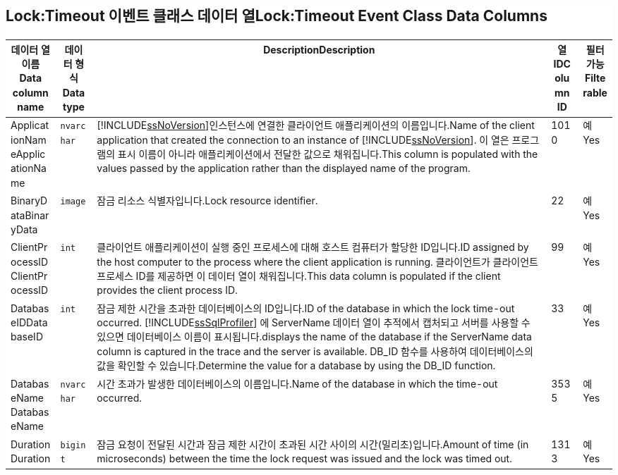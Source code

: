 ## <a name="locktimeout-event-class-data-columns"></a><span data-ttu-id="e711b-110">Lock:Timeout 이벤트 클래스 데이터 열</span><span class="sxs-lookup"><span data-stu-id="e711b-110">Lock:Timeout Event Class Data Columns</span></span>  
  
|<span data-ttu-id="e711b-111">데이터 열 이름</span><span class="sxs-lookup"><span data-stu-id="e711b-111">Data column name</span></span>|<span data-ttu-id="e711b-112">데이터 형식</span><span class="sxs-lookup"><span data-stu-id="e711b-112">Data type</span></span>|<span data-ttu-id="e711b-113">Description</span><span class="sxs-lookup"><span data-stu-id="e711b-113">Description</span></span>|<span data-ttu-id="e711b-114">열 ID</span><span class="sxs-lookup"><span data-stu-id="e711b-114">Column ID</span></span>|<span data-ttu-id="e711b-115">필터 가능</span><span class="sxs-lookup"><span data-stu-id="e711b-115">Filterable</span></span>|  
|----------------------|---------------|-----------------|---------------|----------------|  
|<span data-ttu-id="e711b-116">ApplicationName</span><span class="sxs-lookup"><span data-stu-id="e711b-116">ApplicationName</span></span>|`nvarchar`|<span data-ttu-id="e711b-117">[!INCLUDE[ssNoVersion](../../includes/ssnoversion-md.md)]인스턴스에 연결한 클라이언트 애플리케이션의 이름입니다.</span><span class="sxs-lookup"><span data-stu-id="e711b-117">Name of the client application that created the connection to an instance of [!INCLUDE[ssNoVersion](../../includes/ssnoversion-md.md)].</span></span> <span data-ttu-id="e711b-118">이 열은 프로그램의 표시 이름이 아니라 애플리케이션에서 전달한 값으로 채워집니다.</span><span class="sxs-lookup"><span data-stu-id="e711b-118">This column is populated with the values passed by the application rather than the displayed name of the program.</span></span>|<span data-ttu-id="e711b-119">10</span><span class="sxs-lookup"><span data-stu-id="e711b-119">10</span></span>|<span data-ttu-id="e711b-120">예</span><span class="sxs-lookup"><span data-stu-id="e711b-120">Yes</span></span>|  
|<span data-ttu-id="e711b-121">BinaryData</span><span class="sxs-lookup"><span data-stu-id="e711b-121">BinaryData</span></span>|`image`|<span data-ttu-id="e711b-122">잠금 리소스 식별자입니다.</span><span class="sxs-lookup"><span data-stu-id="e711b-122">Lock resource identifier.</span></span>|<span data-ttu-id="e711b-123">2</span><span class="sxs-lookup"><span data-stu-id="e711b-123">2</span></span>|<span data-ttu-id="e711b-124">예</span><span class="sxs-lookup"><span data-stu-id="e711b-124">Yes</span></span>|  
|<span data-ttu-id="e711b-125">ClientProcessID</span><span class="sxs-lookup"><span data-stu-id="e711b-125">ClientProcessID</span></span>|`int`|<span data-ttu-id="e711b-126">클라이언트 애플리케이션이 실행 중인 프로세스에 대해 호스트 컴퓨터가 할당한 ID입니다.</span><span class="sxs-lookup"><span data-stu-id="e711b-126">ID assigned by the host computer to the process where the client application is running.</span></span> <span data-ttu-id="e711b-127">클라이언트가 클라이언트 프로세스 ID를 제공하면 이 데이터 열이 채워집니다.</span><span class="sxs-lookup"><span data-stu-id="e711b-127">This data column is populated if the client provides the client process ID.</span></span>|<span data-ttu-id="e711b-128">9</span><span class="sxs-lookup"><span data-stu-id="e711b-128">9</span></span>|<span data-ttu-id="e711b-129">예</span><span class="sxs-lookup"><span data-stu-id="e711b-129">Yes</span></span>|  
|<span data-ttu-id="e711b-130">DatabaseID</span><span class="sxs-lookup"><span data-stu-id="e711b-130">DatabaseID</span></span>|`int`|<span data-ttu-id="e711b-131">잠금 제한 시간을 초과한 데이터베이스의 ID입니다.</span><span class="sxs-lookup"><span data-stu-id="e711b-131">ID of the database in which the lock time-out occurred.</span></span> [!INCLUDE[ssSqlProfiler](../../includes/sssqlprofiler-md.md)] <span data-ttu-id="e711b-132">에 ServerName 데이터 열이 추적에서 캡처되고 서버를 사용할 수 있으면 데이터베이스 이름이 표시됩니다.</span><span class="sxs-lookup"><span data-stu-id="e711b-132">displays the name of the database if the ServerName data column is captured in the trace and the server is available.</span></span> <span data-ttu-id="e711b-133">DB_ID 함수를 사용하여 데이터베이스의 값을 확인할 수 있습니다.</span><span class="sxs-lookup"><span data-stu-id="e711b-133">Determine the value for a database by using the DB_ID function.</span></span>|<span data-ttu-id="e711b-134">3</span><span class="sxs-lookup"><span data-stu-id="e711b-134">3</span></span>|<span data-ttu-id="e711b-135">예</span><span class="sxs-lookup"><span data-stu-id="e711b-135">Yes</span></span>|  
|<span data-ttu-id="e711b-136">DatabaseName</span><span class="sxs-lookup"><span data-stu-id="e711b-136">DatabaseName</span></span>|`nvarchar`|<span data-ttu-id="e711b-137">시간 초과가 발생한 데이터베이스의 이름입니다.</span><span class="sxs-lookup"><span data-stu-id="e711b-137">Name of the database in which the time-out occurred.</span></span>|<span data-ttu-id="e711b-138">35</span><span class="sxs-lookup"><span data-stu-id="e711b-138">35</span></span>|<span data-ttu-id="e711b-139">예</span><span class="sxs-lookup"><span data-stu-id="e711b-139">Yes</span></span>|  
|<span data-ttu-id="e711b-140">Duration</span><span class="sxs-lookup"><span data-stu-id="e711b-140">Duration</span></span>|`bigint`|<span data-ttu-id="e711b-141">잠금 요청이 전달된 시간과 잠금 제한 시간이 초과된 시간 사이의 시간(밀리초)입니다.</span><span class="sxs-lookup"><span data-stu-id="e711b-141">Amount of time (in microseconds) between the time the lock request was issued and the lock was timed out.</span></span>|<span data-ttu-id="e711b-142">13</span><span class="sxs-lookup"><span data-stu-id="e711b-142">13</span></span>|<span data-ttu-id="e711b-143">예</span><span class="sxs-lookup"><span data-stu-id="e711b-143">Yes</span></span>|  